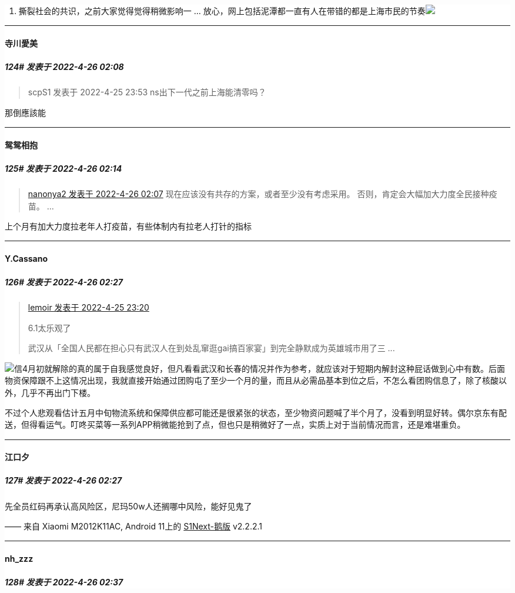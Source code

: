 1. 撕裂社会的共识，之前大家觉得觉得稍微影响一 ...</blockquote>
放心，网上包括泥潭都一直有人在带错的都是上海市民的节奏<img src="https://static.saraba1st.com/image/smiley/face2017/040.png" referrerpolicy="no-referrer">

*****

####  寺川愛美  
##### 124#       发表于 2022-4-26 02:08

<blockquote>scpS1 发表于 2022-4-25 23:53
ns出下一代之前上海能清零吗？</blockquote>
那倒應該能

*****

####  鸳鸳相抱  
##### 125#       发表于 2022-4-26 02:14

<blockquote><a href="httphttps://bbs.saraba1st.com/2b/forum.php?mod=redirect&amp;goto=findpost&amp;pid=55587319&amp;ptid=2066358" target="_blank">nanonya2 发表于 2022-4-26 02:07</a>
现在应该没有共存的方案，或者至少没有考虑采用。
否则，肯定会大幅加大力度全民接种疫苗。 ...</blockquote>
上个月有加大力度拉老年人打疫苗，有些体制内有拉老人打针的指标

*****

####  Y.Cassano  
##### 126#       发表于 2022-4-26 02:27

<blockquote><a href="httphttps://bbs.saraba1st.com/2b/forum.php?mod=redirect&amp;goto=findpost&amp;pid=55585981&amp;ptid=2066358" target="_blank">lemoir 发表于 2022-4-25 23:20</a>

6.1太乐观了

武汉从「全国人民都在担心只有武汉人在到处乱窜逛gai搞百家宴」到完全静默成为英雄城市用了三 ...</blockquote>
<img src="https://static.saraba1st.com/image/smiley/face2017/002.png" referrerpolicy="no-referrer">信4月初就解除的真的属于自我感觉良好，但凡看看武汉和长春的情况并作为参考，就应该对于短期内解封这种屁话做到心中有数。后面物资保障跟不上这情况出现，我就直接开始通过团购屯了至少一个月的量，而且从必需品基本到位之后，不怎么看团购信息了，除了核酸以外，几乎不再出门下楼。

不过个人悲观看估计五月中旬物流系统和保障供应都可能还是很紧张的状态，至少物资问题喊了半个月了，没看到明显好转。偶尔京东有配送，但得看运气。叮咚买菜等一系列APP稍微能抢到了点，但也只是稍微好了一点，实质上对于当前情况而言，还是难堪重负。

*****

####  江口夕  
##### 127#       发表于 2022-4-26 02:27

先全员红码再承认高风险区，尼玛50w人还搁哪中风险，能好见鬼了

—— 来自 Xiaomi M2012K11AC, Android 11上的 [S1Next-鹅版](https://github.com/ykrank/S1-Next/releases) v2.2.2.1

*****

####  nh_zzz  
##### 128#       发表于 2022-4-26 02:37
